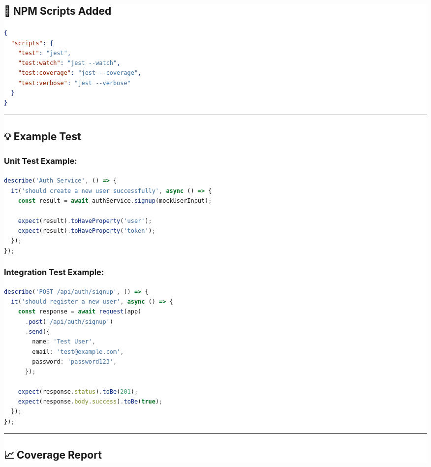 
## 🚀 NPM Scripts Added

```json
{
  "scripts": {
    "test": "jest",
    "test:watch": "jest --watch",
    "test:coverage": "jest --coverage",
    "test:verbose": "jest --verbose"
  }
}
```

---

## 💡 Example Test

### **Unit Test Example:**
```typescript
describe('Auth Service', () => {
  it('should create a new user successfully', async () => {
    const result = await authService.signup(mockUserInput);
    
    expect(result).toHaveProperty('user');
    expect(result).toHaveProperty('token');
  });
});
```

### **Integration Test Example:**
```typescript
describe('POST /api/auth/signup', () => {
  it('should register a new user', async () => {
    const response = await request(app)
      .post('/api/auth/signup')
      .send({
        name: 'Test User',
        email: 'test@example.com',
        password: 'password123',
      });

    expect(response.status).toBe(201);
    expect(response.body.success).toBe(true);
  });
});
```

---

## 📈 Coverage Report
